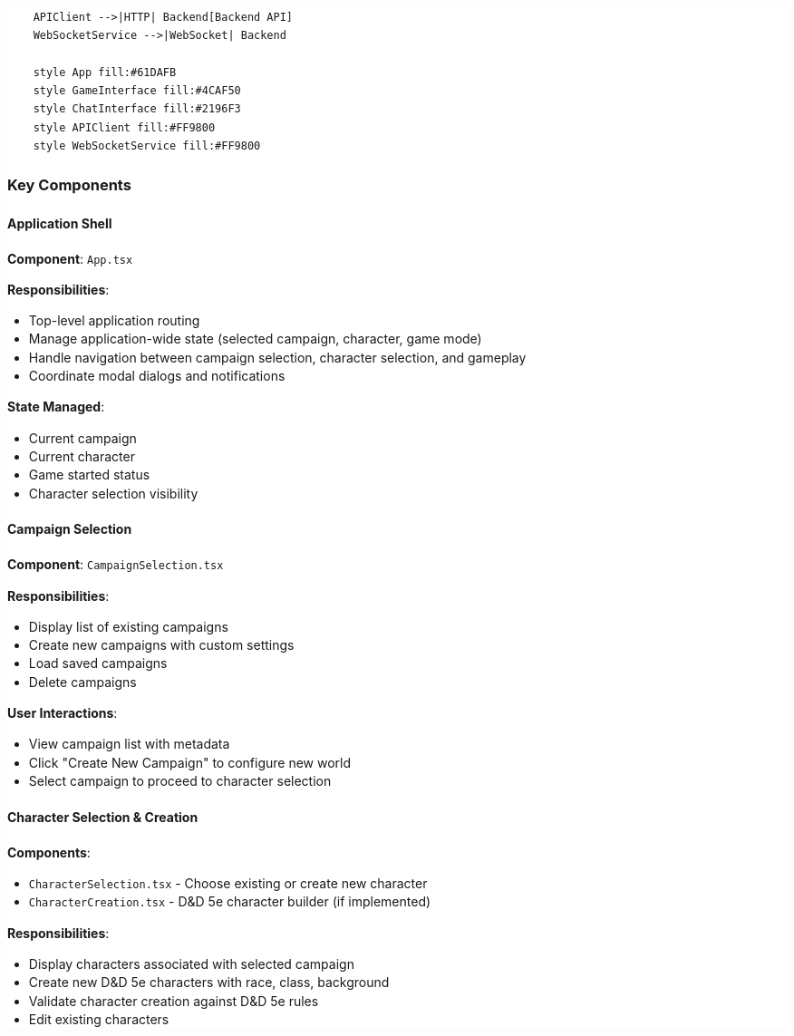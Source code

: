 ```mermaid
    APIClient -->|HTTP| Backend[Backend API]
    WebSocketService -->|WebSocket| Backend

    style App fill:#61DAFB
    style GameInterface fill:#4CAF50
    style ChatInterface fill:#2196F3
    style APIClient fill:#FF9800
    style WebSocketService fill:#FF9800
```

### Key Components

#### Application Shell

**Component**: `App.tsx`

**Responsibilities**:
- Top-level application routing
- Manage application-wide state (selected campaign, character, game mode)
- Handle navigation between campaign selection, character selection, and gameplay
- Coordinate modal dialogs and notifications

**State Managed**:
- Current campaign
- Current character
- Game started status
- Character selection visibility

#### Campaign Selection

**Component**: `CampaignSelection.tsx`

**Responsibilities**:
- Display list of existing campaigns
- Create new campaigns with custom settings
- Load saved campaigns
- Delete campaigns

**User Interactions**:
- View campaign list with metadata
- Click "Create New Campaign" to configure new world
- Select campaign to proceed to character selection

#### Character Selection & Creation

**Components**:
- `CharacterSelection.tsx` - Choose existing or create new character
- `CharacterCreation.tsx` - D&D 5e character builder (if implemented)

**Responsibilities**:
- Display characters associated with selected campaign
- Create new D&D 5e characters with race, class, background
- Validate character creation against D&D 5e rules
- Edit existing characters
